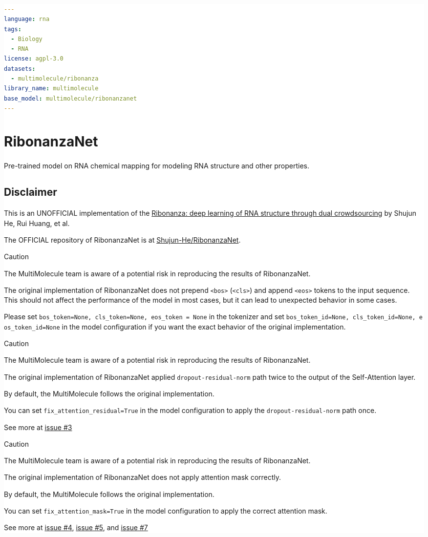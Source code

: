 ```yaml
---
language: rna
tags:
  - Biology
  - RNA
license: agpl-3.0
datasets:
  - multimolecule/ribonanza
library_name: multimolecule
base_model: multimolecule/ribonanzanet
---
```


# RibonanzaNet

Pre-trained model on RNA chemical mapping for modeling RNA structure and other properties.

## Disclaimer

This is an UNOFFICIAL implementation of the [Ribonanza: deep learning of RNA structure through dual crowdsourcing](https://doi.org/10.1101/2024.02.24.581671) by Shujun He, Rui Huang, et al.

The OFFICIAL repository of RibonanzaNet is at [Shujun-He/RibonanzaNet](https://github.com/Shujun-He/RibonanzaNet).

> [!CAUTION]
> The MultiMolecule team is aware of a potential risk in reproducing the results of RibonanzaNet.
>
> The original implementation of RibonanzaNet does not prepend `<bos>` (`<cls>`) and append `<eos>` tokens to the input sequence.
> This should not affect the performance of the model in most cases, but it can lead to unexpected behavior in some cases.
>
> Please set `bos_token=None, cls_token=None, eos_token = None` in the tokenizer and set `bos_token_id=None, cls_token_id=None, eos_token_id=None` in the model configuration if you want the exact behavior of the original implementation.

> [!CAUTION]
> The MultiMolecule team is aware of a potential risk in reproducing the results of RibonanzaNet.
>
> The original implementation of RibonanzaNet applied `dropout-residual-norm` path twice to the output of the Self-Attention layer.
>
> By default, the MultiMolecule follows the original implementation.
>
> You can set `fix_attention_residual=True` in the model configuration to apply the `dropout-residual-norm` path once.
>
> See more at [issue #3](https://github.com/Shujun-He/RibonanzaNet/issues/3)

> [!CAUTION]
> The MultiMolecule team is aware of a potential risk in reproducing the results of RibonanzaNet.
>
> The original implementation of RibonanzaNet does not apply attention mask correctly.
>
> By default, the MultiMolecule follows the original implementation.
>
> You can set `fix_attention_mask=True` in the model configuration to apply the correct attention mask.
>
> See more at [issue #4](https://github.com/Shujun-He/RibonanzaNet/issues/4), [issue #5](https://github.com/Shujun-He/RibonanzaNet/issues/5), and [issue #7](https://github.com/Shujun-He/RibonanzaNet/issues/7)
